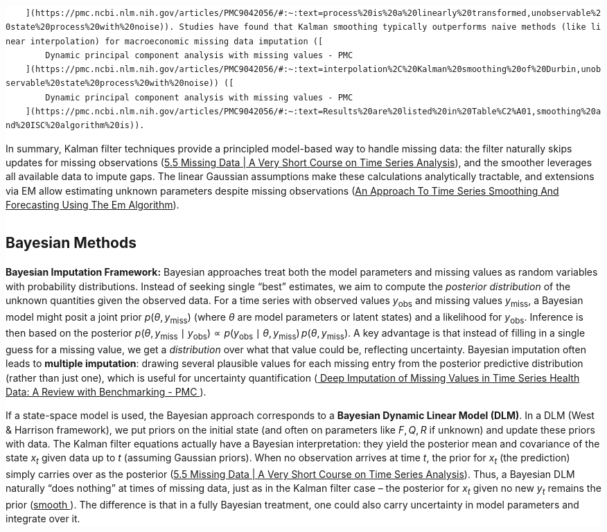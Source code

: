         ](https://pmc.ncbi.nlm.nih.gov/articles/PMC9042056/#:~:text=process%20is%20a%20linearly%20transformed,unobservable%20state%20process%20with%20noise)). Studies have found that Kalman smoothing typically outperforms naive methods (like linear interpolation) for macroeconomic missing data imputation ([
            Dynamic principal component analysis with missing values - PMC
        ](https://pmc.ncbi.nlm.nih.gov/articles/PMC9042056/#:~:text=interpolation%2C%20Kalman%20smoothing%20of%20Durbin,unobservable%20state%20process%20with%20noise)) ([
            Dynamic principal component analysis with missing values - PMC
        ](https://pmc.ncbi.nlm.nih.gov/articles/PMC9042056/#:~:text=Results%20are%20listed%20in%20Table%C2%A01,smoothing%20and%20ISC%20algorithm%20is)).

In summary, Kalman filter techniques provide a principled model-based way to handle missing data: the filter naturally skips updates for missing observations ([5.5 Missing Data | A Very Short Course on Time Series Analysis](https://bookdown.org/rdpeng/timeseriesbook/missing-data.html#:~:text=Conceptually%2C%20missing%20data%20are%20easy,to%20the%20next%20time%20point)), and the smoother leverages all available data to impute gaps. The linear Gaussian assumptions make these calculations analytically tractable, and extensions via EM allow estimating unknown parameters despite missing observations ([An Approach To Time Series Smoothing And Forecasting Using The Em Algorithm](https://ideas.repec.org/a/bla/jtsera/v3y1982i4p253-264.html#:~:text=,likelihood%20estimators%20for%20the%20parameters)).

## Bayesian Methods

**Bayesian Imputation Framework:** Bayesian approaches treat both the model parameters and missing values as random variables with probability distributions. Instead of seeking single “best” estimates, we aim to compute the *posterior distribution* of the unknown quantities given the observed data. For a time series with observed values $y_{\text{obs}}$ and missing values $y_{\text{miss}}$, a Bayesian model might posit a joint prior $p(\theta, y_{\text{miss}})$ (where $\theta$ are model parameters or latent states) and a likelihood for $y_{\text{obs}}$. Inference is then based on the posterior $p(\theta, y_{\text{miss}} \mid y_{\text{obs}}) \propto p(y_{\text{obs}} \mid \theta, y_{\text{miss}})\,p(\theta, y_{\text{miss}})$. A key advantage is that instead of filling in a single guess for a missing value, we get a *distribution* over what that value could be, reflecting uncertainty. Bayesian imputation often leads to **multiple imputation**: drawing several plausible values for each missing entry from the posterior predictive distribution (rather than just one), which is useful for uncertainty quantification ([
            Deep Imputation of Missing Values in Time Series Health Data: A Review with Benchmarking - PMC
        ](https://pmc.ncbi.nlm.nih.gov/articles/PMC10529422/#:~:text=A%20static%20data%20set%20without,For%20the%20imputation%20process)).

If a state-space model is used, the Bayesian approach corresponds to a **Bayesian Dynamic Linear Model (DLM)**. In a DLM (West & Harrison framework), we put priors on the initial state (and often on parameters like $F, Q, R$ if unknown) and update these priors with data. The Kalman filter equations actually have a Bayesian interpretation: they yield the posterior mean and covariance of the state $x_t$ given data up to $t$ (assuming Gaussian priors). When no observation arrives at time $t$, the prior for $x_t$ (the prediction) simply carries over as the posterior ([5.5 Missing Data | A Very Short Course on Time Series Analysis](https://bookdown.org/rdpeng/timeseriesbook/missing-data.html#:~:text=Conceptually%2C%20missing%20data%20are%20easy,to%20the%20next%20time%20point)). Thus, a Bayesian DLM naturally “does nothing” at times of missing data, just as in the Kalman filter case – the posterior for $x_t$ given no new $y_t$ remains the prior ([smooth
](https://www.mathworks.com/help/econ/ssm.smooth.html#:~:text=,for%20period%20t%20are%20equivalent)). The difference is that in a fully Bayesian treatment, one could also carry uncertainty in model parameters and integrate over it.

